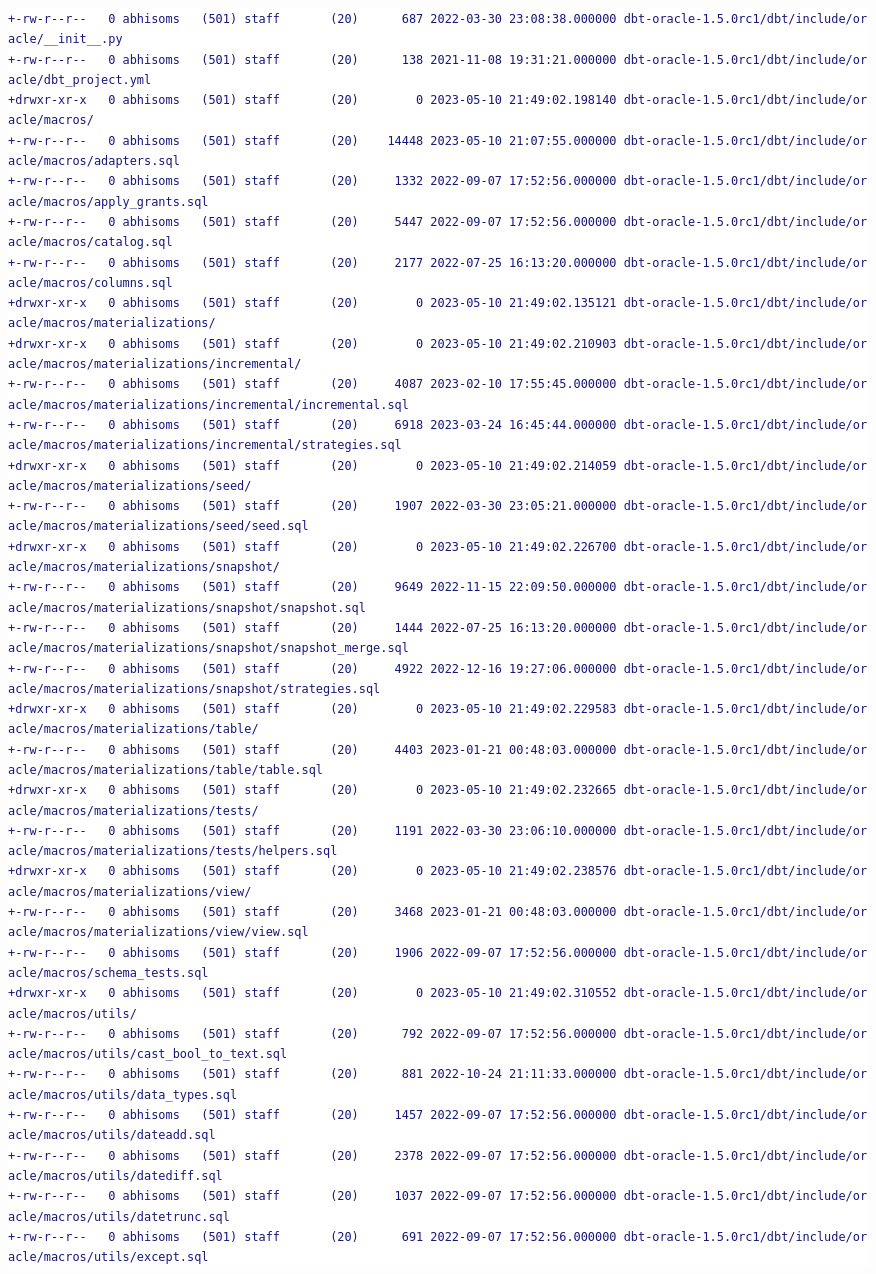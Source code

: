```diff
+-rw-r--r--   0 abhisoms   (501) staff       (20)      687 2022-03-30 23:08:38.000000 dbt-oracle-1.5.0rc1/dbt/include/oracle/__init__.py
+-rw-r--r--   0 abhisoms   (501) staff       (20)      138 2021-11-08 19:31:21.000000 dbt-oracle-1.5.0rc1/dbt/include/oracle/dbt_project.yml
+drwxr-xr-x   0 abhisoms   (501) staff       (20)        0 2023-05-10 21:49:02.198140 dbt-oracle-1.5.0rc1/dbt/include/oracle/macros/
+-rw-r--r--   0 abhisoms   (501) staff       (20)    14448 2023-05-10 21:07:55.000000 dbt-oracle-1.5.0rc1/dbt/include/oracle/macros/adapters.sql
+-rw-r--r--   0 abhisoms   (501) staff       (20)     1332 2022-09-07 17:52:56.000000 dbt-oracle-1.5.0rc1/dbt/include/oracle/macros/apply_grants.sql
+-rw-r--r--   0 abhisoms   (501) staff       (20)     5447 2022-09-07 17:52:56.000000 dbt-oracle-1.5.0rc1/dbt/include/oracle/macros/catalog.sql
+-rw-r--r--   0 abhisoms   (501) staff       (20)     2177 2022-07-25 16:13:20.000000 dbt-oracle-1.5.0rc1/dbt/include/oracle/macros/columns.sql
+drwxr-xr-x   0 abhisoms   (501) staff       (20)        0 2023-05-10 21:49:02.135121 dbt-oracle-1.5.0rc1/dbt/include/oracle/macros/materializations/
+drwxr-xr-x   0 abhisoms   (501) staff       (20)        0 2023-05-10 21:49:02.210903 dbt-oracle-1.5.0rc1/dbt/include/oracle/macros/materializations/incremental/
+-rw-r--r--   0 abhisoms   (501) staff       (20)     4087 2023-02-10 17:55:45.000000 dbt-oracle-1.5.0rc1/dbt/include/oracle/macros/materializations/incremental/incremental.sql
+-rw-r--r--   0 abhisoms   (501) staff       (20)     6918 2023-03-24 16:45:44.000000 dbt-oracle-1.5.0rc1/dbt/include/oracle/macros/materializations/incremental/strategies.sql
+drwxr-xr-x   0 abhisoms   (501) staff       (20)        0 2023-05-10 21:49:02.214059 dbt-oracle-1.5.0rc1/dbt/include/oracle/macros/materializations/seed/
+-rw-r--r--   0 abhisoms   (501) staff       (20)     1907 2022-03-30 23:05:21.000000 dbt-oracle-1.5.0rc1/dbt/include/oracle/macros/materializations/seed/seed.sql
+drwxr-xr-x   0 abhisoms   (501) staff       (20)        0 2023-05-10 21:49:02.226700 dbt-oracle-1.5.0rc1/dbt/include/oracle/macros/materializations/snapshot/
+-rw-r--r--   0 abhisoms   (501) staff       (20)     9649 2022-11-15 22:09:50.000000 dbt-oracle-1.5.0rc1/dbt/include/oracle/macros/materializations/snapshot/snapshot.sql
+-rw-r--r--   0 abhisoms   (501) staff       (20)     1444 2022-07-25 16:13:20.000000 dbt-oracle-1.5.0rc1/dbt/include/oracle/macros/materializations/snapshot/snapshot_merge.sql
+-rw-r--r--   0 abhisoms   (501) staff       (20)     4922 2022-12-16 19:27:06.000000 dbt-oracle-1.5.0rc1/dbt/include/oracle/macros/materializations/snapshot/strategies.sql
+drwxr-xr-x   0 abhisoms   (501) staff       (20)        0 2023-05-10 21:49:02.229583 dbt-oracle-1.5.0rc1/dbt/include/oracle/macros/materializations/table/
+-rw-r--r--   0 abhisoms   (501) staff       (20)     4403 2023-01-21 00:48:03.000000 dbt-oracle-1.5.0rc1/dbt/include/oracle/macros/materializations/table/table.sql
+drwxr-xr-x   0 abhisoms   (501) staff       (20)        0 2023-05-10 21:49:02.232665 dbt-oracle-1.5.0rc1/dbt/include/oracle/macros/materializations/tests/
+-rw-r--r--   0 abhisoms   (501) staff       (20)     1191 2022-03-30 23:06:10.000000 dbt-oracle-1.5.0rc1/dbt/include/oracle/macros/materializations/tests/helpers.sql
+drwxr-xr-x   0 abhisoms   (501) staff       (20)        0 2023-05-10 21:49:02.238576 dbt-oracle-1.5.0rc1/dbt/include/oracle/macros/materializations/view/
+-rw-r--r--   0 abhisoms   (501) staff       (20)     3468 2023-01-21 00:48:03.000000 dbt-oracle-1.5.0rc1/dbt/include/oracle/macros/materializations/view/view.sql
+-rw-r--r--   0 abhisoms   (501) staff       (20)     1906 2022-09-07 17:52:56.000000 dbt-oracle-1.5.0rc1/dbt/include/oracle/macros/schema_tests.sql
+drwxr-xr-x   0 abhisoms   (501) staff       (20)        0 2023-05-10 21:49:02.310552 dbt-oracle-1.5.0rc1/dbt/include/oracle/macros/utils/
+-rw-r--r--   0 abhisoms   (501) staff       (20)      792 2022-09-07 17:52:56.000000 dbt-oracle-1.5.0rc1/dbt/include/oracle/macros/utils/cast_bool_to_text.sql
+-rw-r--r--   0 abhisoms   (501) staff       (20)      881 2022-10-24 21:11:33.000000 dbt-oracle-1.5.0rc1/dbt/include/oracle/macros/utils/data_types.sql
+-rw-r--r--   0 abhisoms   (501) staff       (20)     1457 2022-09-07 17:52:56.000000 dbt-oracle-1.5.0rc1/dbt/include/oracle/macros/utils/dateadd.sql
+-rw-r--r--   0 abhisoms   (501) staff       (20)     2378 2022-09-07 17:52:56.000000 dbt-oracle-1.5.0rc1/dbt/include/oracle/macros/utils/datediff.sql
+-rw-r--r--   0 abhisoms   (501) staff       (20)     1037 2022-09-07 17:52:56.000000 dbt-oracle-1.5.0rc1/dbt/include/oracle/macros/utils/datetrunc.sql
+-rw-r--r--   0 abhisoms   (501) staff       (20)      691 2022-09-07 17:52:56.000000 dbt-oracle-1.5.0rc1/dbt/include/oracle/macros/utils/except.sql
```